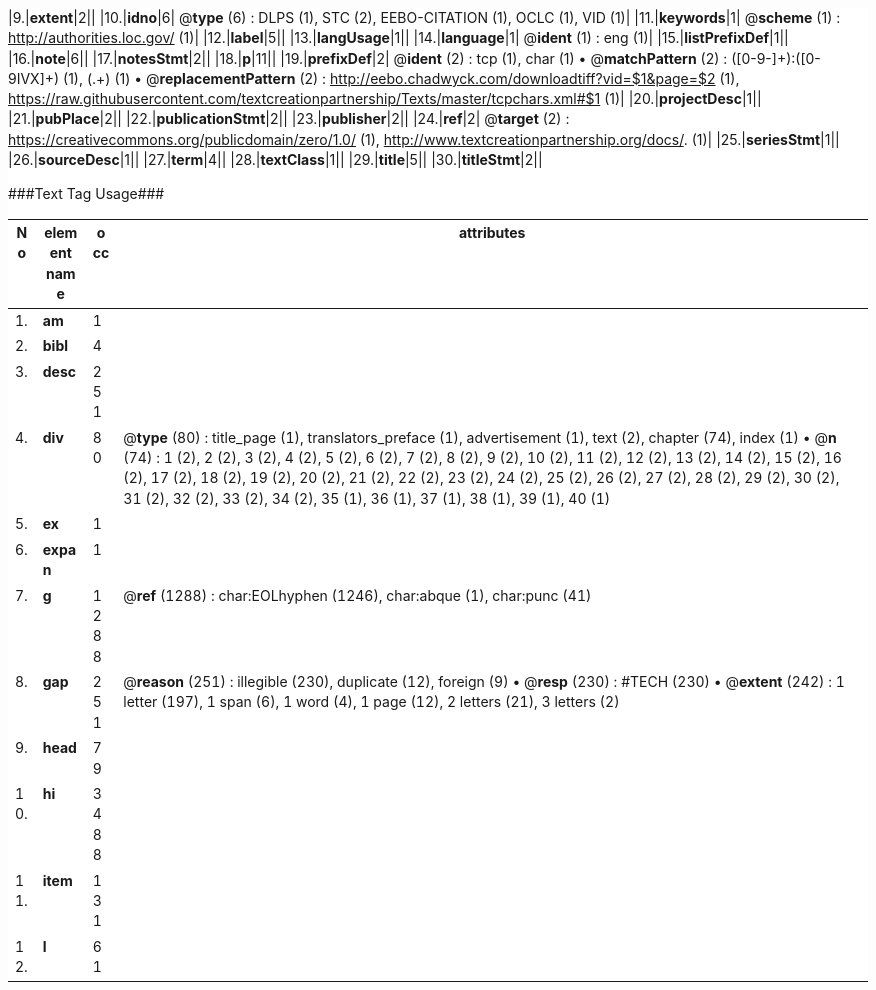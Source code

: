 |9.|__extent__|2||
|10.|__idno__|6| @__type__ (6) : DLPS (1), STC (2), EEBO-CITATION (1), OCLC (1), VID (1)|
|11.|__keywords__|1| @__scheme__ (1) : http://authorities.loc.gov/ (1)|
|12.|__label__|5||
|13.|__langUsage__|1||
|14.|__language__|1| @__ident__ (1) : eng (1)|
|15.|__listPrefixDef__|1||
|16.|__note__|6||
|17.|__notesStmt__|2||
|18.|__p__|11||
|19.|__prefixDef__|2| @__ident__ (2) : tcp (1), char (1)  •  @__matchPattern__ (2) : ([0-9\-]+):([0-9IVX]+) (1), (.+) (1)  •  @__replacementPattern__ (2) : http://eebo.chadwyck.com/downloadtiff?vid=$1&page=$2 (1), https://raw.githubusercontent.com/textcreationpartnership/Texts/master/tcpchars.xml#$1 (1)|
|20.|__projectDesc__|1||
|21.|__pubPlace__|2||
|22.|__publicationStmt__|2||
|23.|__publisher__|2||
|24.|__ref__|2| @__target__ (2) : https://creativecommons.org/publicdomain/zero/1.0/ (1), http://www.textcreationpartnership.org/docs/. (1)|
|25.|__seriesStmt__|1||
|26.|__sourceDesc__|1||
|27.|__term__|4||
|28.|__textClass__|1||
|29.|__title__|5||
|30.|__titleStmt__|2||


###Text Tag Usage###

|No|element name|occ|attributes|
|---|---|---|---|
|1.|__am__|1||
|2.|__bibl__|4||
|3.|__desc__|251||
|4.|__div__|80| @__type__ (80) : title_page (1), translators_preface (1), advertisement (1), text (2), chapter (74), index (1)  •  @__n__ (74) : 1 (2), 2 (2), 3 (2), 4 (2), 5 (2), 6 (2), 7 (2), 8 (2), 9 (2), 10 (2), 11 (2), 12 (2), 13 (2), 14 (2), 15 (2), 16 (2), 17 (2), 18 (2), 19 (2), 20 (2), 21 (2), 22 (2), 23 (2), 24 (2), 25 (2), 26 (2), 27 (2), 28 (2), 29 (2), 30 (2), 31 (2), 32 (2), 33 (2), 34 (2), 35 (1), 36 (1), 37 (1), 38 (1), 39 (1), 40 (1)|
|5.|__ex__|1||
|6.|__expan__|1||
|7.|__g__|1288| @__ref__ (1288) : char:EOLhyphen (1246), char:abque (1), char:punc (41)|
|8.|__gap__|251| @__reason__ (251) : illegible (230), duplicate (12), foreign (9)  •  @__resp__ (230) : #TECH (230)  •  @__extent__ (242) : 1 letter (197), 1 span (6), 1 word (4), 1 page (12), 2 letters (21), 3 letters (2)|
|9.|__head__|79||
|10.|__hi__|3488||
|11.|__item__|131||
|12.|__l__|61||